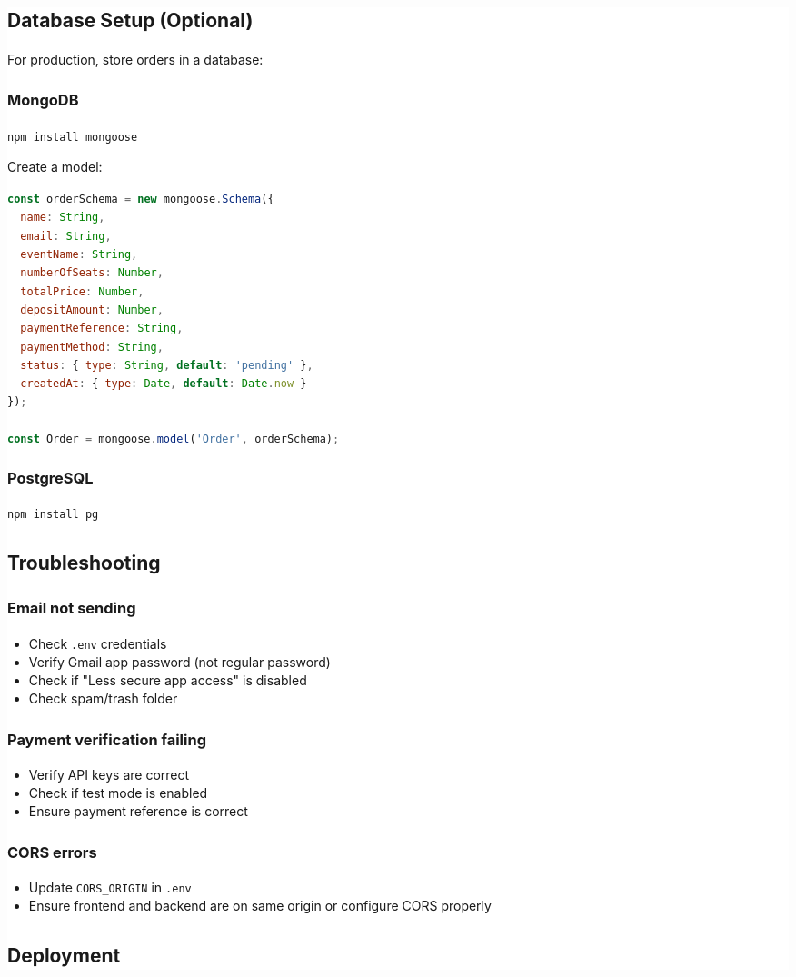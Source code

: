 ## Database Setup (Optional)

For production, store orders in a database:

### MongoDB
```bash
npm install mongoose
```

Create a model:
```javascript
const orderSchema = new mongoose.Schema({
  name: String,
  email: String,
  eventName: String,
  numberOfSeats: Number,
  totalPrice: Number,
  depositAmount: Number,
  paymentReference: String,
  paymentMethod: String,
  status: { type: String, default: 'pending' },
  createdAt: { type: Date, default: Date.now }
});

const Order = mongoose.model('Order', orderSchema);
```

### PostgreSQL
```bash
npm install pg
```

## Troubleshooting

### Email not sending
- Check `.env` credentials
- Verify Gmail app password (not regular password)
- Check if "Less secure app access" is disabled
- Check spam/trash folder

### Payment verification failing
- Verify API keys are correct
- Check if test mode is enabled
- Ensure payment reference is correct

### CORS errors
- Update `CORS_ORIGIN` in `.env`
- Ensure frontend and backend are on same origin or configure CORS properly

## Deployment
